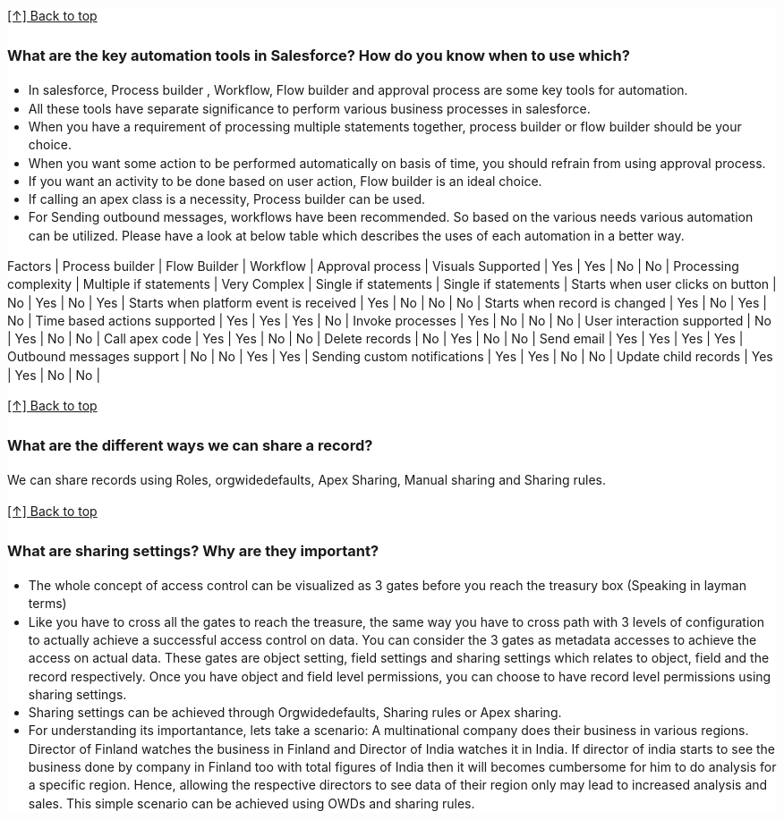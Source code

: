 [[↑] Back to top](#css-questions)

### What are the key automation tools in Salesforce? How do you know when to use which?

- In salesforce, Process builder , Workflow, Flow builder and approval process are some key tools for automation.
- All these tools have separate significance to perform various business processes in salesforce.
- When you have a requirement of processing multiple statements together, process builder or flow builder should be your choice.
- When you want some action to be performed automatically on basis of time, you should refrain from using approval process.
- If you want an activity to be done based on user action, Flow builder is an ideal choice.
- If calling an apex class is a necessity, Process builder can be used.
- For Sending outbound messages, workflows have been recommended.
 So based on the various needs various automation can be utilized. Please have a look at below table which describes the uses of each automation in a better way.
 
Factors									| Process builder			| Flow Builder	| Workflow				| Approval process		|
Visuals Supported						|	Yes						|	Yes			|	No					|	No					|
Processing complexity					|	Multiple if statements	| Very Complex	| Single if statements	| Single if statements	|
Starts when user clicks on button		|	No						|	Yes			|	No					|	Yes					|
Starts when platform event is received	|	Yes						|	No			|	No					|	No					|
Starts when record is changed			|	Yes						|	No			|	Yes					|	No					|
Time based actions supported			|	Yes						|	Yes			|	Yes					|	No					|
Invoke processes						|	Yes						|	No			|	No					|	No					|
User interaction supported				|	No						|	Yes			|	No					|	No					|
Call apex code							|	Yes						|	Yes			|	No					|	No					|
Delete records							|	No						|	Yes			|	No					|	No					|
Send email								|	Yes						|	Yes			|	Yes					|	Yes					|
Outbound messages support				|	No						|	No			|	Yes					|	Yes					|
Sending custom notifications			|	Yes						|	Yes			|	No					|	No					|
Update child records					|	Yes 					|	Yes			|	No					|	No					|

[[↑] Back to top](#css-questions)

### What are the different ways we can share a record?

We can share records using Roles, orgwidedefaults, Apex Sharing, Manual sharing and Sharing rules.

[[↑] Back to top](#css-questions)

### What are sharing settings? Why are they important?

- The whole concept of access control can be visualized as 3 gates before you reach the treasury box (Speaking in layman terms)
- Like you have to cross all the gates to reach the treasure, the same way you have to cross path with 3 levels of configuration to actually achieve a successful access control on data. You can consider the 3 gates as metadata accesses to achieve the access on actual data. These gates are object setting, field settings and sharing settings which relates to object, field and the record respectively. Once you have object and field level permissions, you can choose to have record level permissions using sharing settings.
- Sharing settings can be achieved through Orgwidedefaults, Sharing rules or Apex sharing.
- For understanding its importantance, lets take a scenario: A multinational company does their business in various regions. Director of Finland watches the business in Finland and Director of India watches it in India. If director of india starts to see the business done by company in Finland too with total figures of India then it will becomes cumbersome for him to do analysis for a specific region. Hence, allowing the respective directors to see data of their region only may lead to increased analysis and sales. This simple scenario can be achieved using OWDs and sharing rules.
